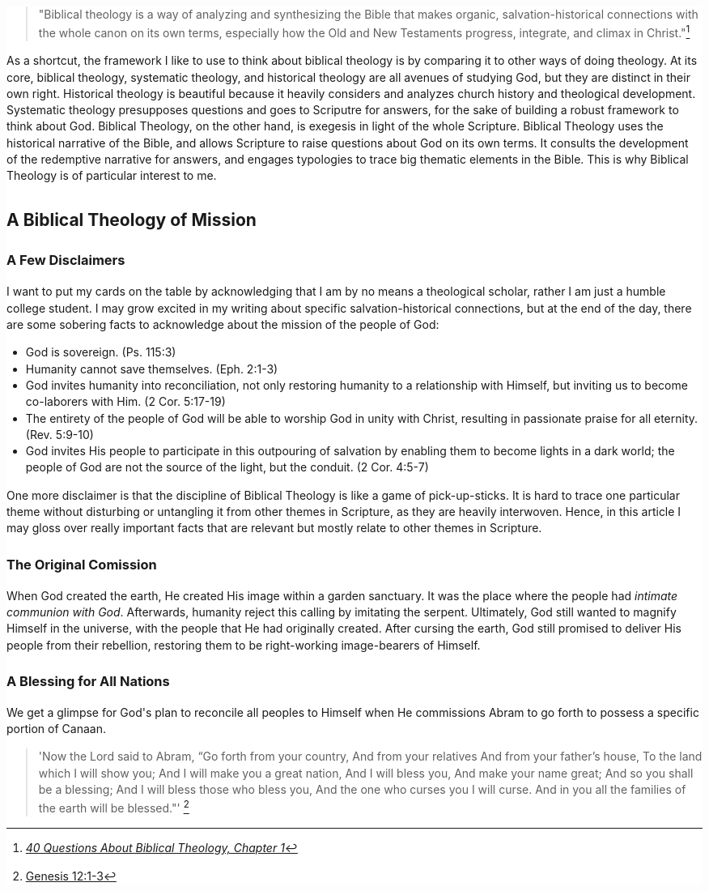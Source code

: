 >"Biblical theology is a way of analyzing and synthesizing the Bible that makes organic, salvation-historical connections with the whole canon on its own terms, especially how the Old and New Testaments progress, integrate, and climax in Christ."[^1]

As a shortcut, the framework I like to use to think about biblical theology is by comparing it to other ways of doing theology. At its core, biblical theology, systematic theology, and historical theology are all avenues of studying God, but they are distinct in their own right. Historical theology is beautiful because it heavily considers and analyzes church history and theological development. Systematic theology presupposes questions and goes to Scriputre for answers, for the sake of building a robust framework to think about God. Biblical Theology, on the other hand, is exegesis in light of the whole Scripture. Biblical Theology uses the historical narrative of the Bible, and allows Scripture to raise questions about God on its own terms. It consults the development of the redemptive narrative for answers, and engages typologies to trace big thematic elements in the Bible. This is why Biblical Theology is of particular interest to me.

## A Biblical Theology of Mission

### A Few Disclaimers
I want to put my cards on the table by acknowledging that I am by no means a theological scholar, rather I am just a humble college student. I may grow excited in my writing about specific salvation-historical connections, but at the end of the day, there are some sobering facts to acknowledge about the mission of the people of God:
- God is sovereign. (Ps. 115:3)
- Humanity cannot save themselves. (Eph. 2:1-3)
- God invites humanity into reconciliation, not only restoring humanity to a relationship with Himself, but inviting us to become co-laborers with Him. (2 Cor. 5:17-19)
- The entirety of the people of God will be able to worship God in unity with Christ, resulting in passionate praise for all eternity. (Rev. 5:9-10)
- God invites His people to participate in this outpouring of salvation by enabling them to become lights in a dark world; the people of God are not the source of the light, but the conduit. (2 Cor. 4:5-7)

One more disclaimer is that the discipline of Biblical Theology is like a game of pick-up-sticks. It is hard to trace one particular theme without disturbing or untangling it from other themes in Scripture, as they are heavily interwoven. Hence, in this article I may gloss over really important facts that are relevant but mostly relate to other themes in Scripture.


### The Original Comission
When God created the earth, He created His image within a garden sanctuary. It was the place where the people had *intimate communion with God*. Afterwards, humanity reject this calling by imitating the serpent. Ultimately, God still wanted to magnify Himself in the universe, with the people that He had originally created. After cursing the earth, God still promised to deliver His people from their rebellion, restoring them to be right-working image-bearers of Himself.

### A Blessing for All Nations
We get a glimpse for God's plan to reconcile all peoples to Himself when He commissions Abram to go forth to possess a specific portion of Canaan.

>'Now the Lord said to Abram, “Go forth from your country, And from your relatives And from your father’s house, To the land which I will show you; And I will make you a great nation, And I will bless you, And make your name great; And so you shall be a blessing; And I will bless those who bless you, And the one who curses you I will curse. And in you all the families of the earth will be blessed."' [^2]


[^1]: [*40 Questions About Biblical Theology, Chapter 1*](https://www.amazon.com/40-Questions-About-Biblical-Theology/dp/0825445604/ref=sr_1_1?keywords=40+questions+about+biblical+theology&qid=1678473716&sprefix=40+questions+about+bibl%2Caps%2C124&sr=8-1)
[^2]: [Genesis 12:1-3](https://my.bible.com/bible/100/GEN.12.1-3)
[^3]: [Isaiah 45:25](https://my.bible.com/bible/100/ISA.45.25)
[^4]: [Isaiah 42:1–4; Isaiah 49:1–6; Isaiah 50:4–11; and Isaiah 52:13–53:12]()
[^5]: [Mark 1:14-15, Luke 22:14-20]()
[^6]: [Isaiah 11:10, Galatians 3:8, 14, 16, 29]()
[^7]: [Matthew 28:19-20]()
[^8]: [*40 Questions About Biblical Theology, Chapter 28*](https://www.amazon.com/40-Questions-About-Biblical-Theology/dp/0825445604/ref=sr_1_1?keywords=40+questions+about+biblical+theology&qid=1678473716&sprefix=40+questions+about+bibl%2Caps%2C124&sr=8-1)
[^9]: [Revelation 7:9-10]()